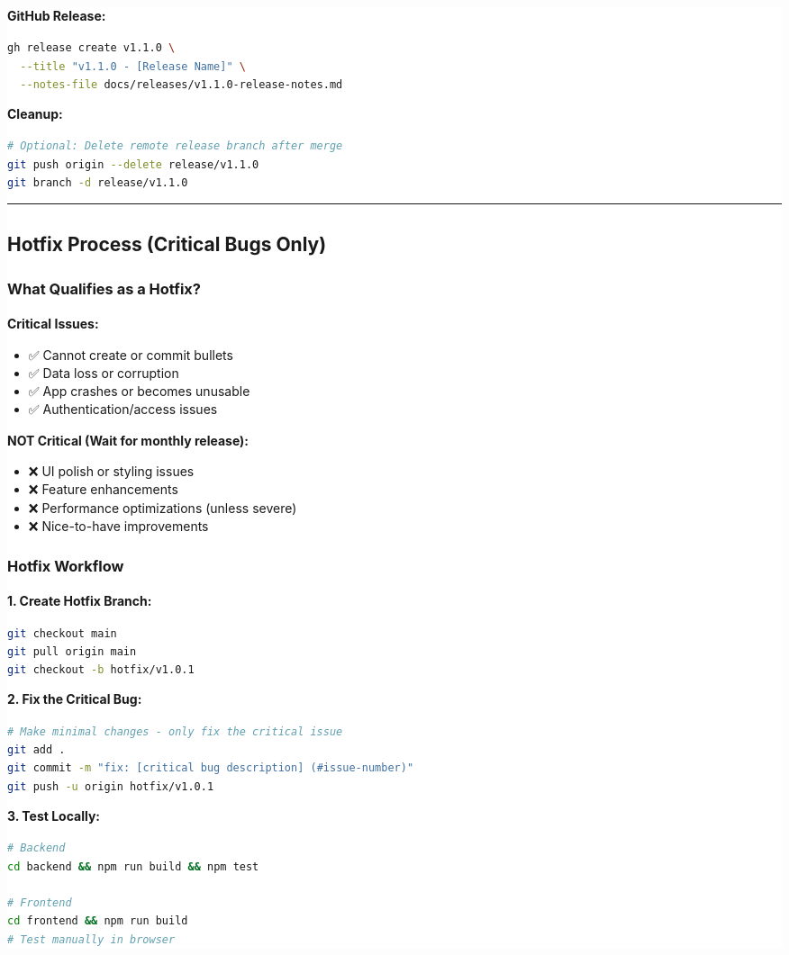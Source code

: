 **GitHub Release:**
```bash
gh release create v1.1.0 \
  --title "v1.1.0 - [Release Name]" \
  --notes-file docs/releases/v1.1.0-release-notes.md
```

**Cleanup:**
```bash
# Optional: Delete remote release branch after merge
git push origin --delete release/v1.1.0
git branch -d release/v1.1.0
```

---

## Hotfix Process (Critical Bugs Only)

### What Qualifies as a Hotfix?

**Critical Issues:**
- ✅ Cannot create or commit bullets
- ✅ Data loss or corruption
- ✅ App crashes or becomes unusable
- ✅ Authentication/access issues

**NOT Critical (Wait for monthly release):**
- ❌ UI polish or styling issues
- ❌ Feature enhancements
- ❌ Performance optimizations (unless severe)
- ❌ Nice-to-have improvements

### Hotfix Workflow

**1. Create Hotfix Branch:**
```bash
git checkout main
git pull origin main
git checkout -b hotfix/v1.0.1
```

**2. Fix the Critical Bug:**
```bash
# Make minimal changes - only fix the critical issue
git add .
git commit -m "fix: [critical bug description] (#issue-number)"
git push -u origin hotfix/v1.0.1
```

**3. Test Locally:**
```bash
# Backend
cd backend && npm run build && npm test

# Frontend
cd frontend && npm run build
# Test manually in browser
```
